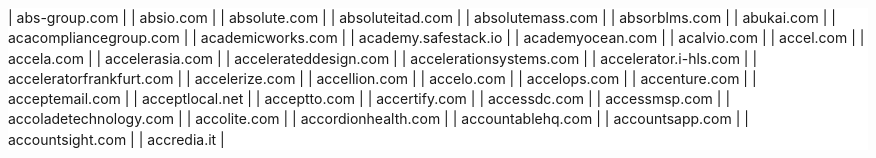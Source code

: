 | abs-group.com |
| absio.com |
| absolute.com |
| absoluteitad.com |
| absolutemass.com |
| absorblms.com |
| abukai.com |
| acacompliancegroup.com |
| academicworks.com |
| academy.safestack.io |
| academyocean.com |
| acalvio.com |
| accel.com |
| accela.com |
| accelerasia.com |
| accelerateddesign.com |
| accelerationsystems.com |
| accelerator.i-hls.com |
| acceleratorfrankfurt.com |
| accelerize.com |
| accellion.com |
| accelo.com |
| accelops.com |
| accenture.com |
| acceptemail.com |
| acceptlocal.net |
| acceptto.com |
| accertify.com |
| accessdc.com |
| accessmsp.com |
| accoladetechnology.com |
| accolite.com |
| accordionhealth.com |
| accountablehq.com |
| accountsapp.com |
| accountsight.com |
| accredia.it |
